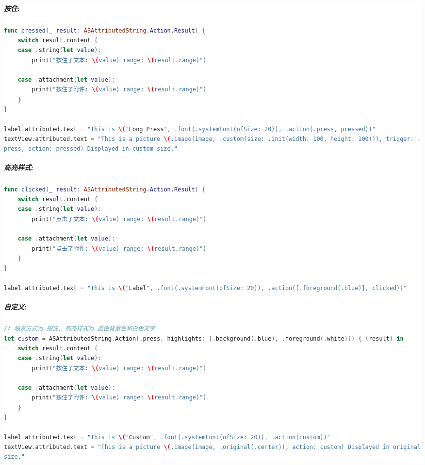 ##### 按住:  

```swift
func pressed(_ result: ASAttributedString.Action.Result) {
    switch result.content {
    case .string(let value):
        print("按住了文本: \(value) range: \(result.range)")
                
    case .attachment(let value):
        print("按住了附件: \(value) range: \(result.range)")
    }
}

label.attributed.text = "This is \("Long Press", .font(.systemFont(ofSize: 20)), .action(.press, pressed))"
textView.attributed.text = "This is a picture \(.image(image, .custom(size: .init(width: 100, height: 100))), trigger: .press, action: pressed) Displayed in custom size."
```

##### 高亮样式:    

```swift
func clicked(_ result: ASAttributedString.Action.Result) {
    switch result.content {
    case .string(let value):
        print("点击了文本: \(value) range: \(result.range)")
                
    case .attachment(let value):
        print("点击了附件: \(value) range: \(result.range)")
    }
}

label.attributed.text = "This is \("Label", .font(.systemFont(ofSize: 20)), .action([.foreground(.blue)], clicked))"
```

##### 自定义: 

```swift
// 触发方式为 按住, 高亮样式为 蓝色背景色和白色文字
let custom = ASAttributedString.Action(.press, highlights: [.background(.blue), .foreground(.white)]) { (result) in
    switch result.content {
    case .string(let value):
        print("按住了文本: \(value) range: \(result.range)")
        
    case .attachment(let value):
        print("按住了附件: \(value) range: \(result.range)")
    }
}

label.attributed.text = "This is \("Custom", .font(.systemFont(ofSize: 20)), .action(custom))"
textView.attributed.text = "This is a picture \(.image(image, .original(.center)), action: custom) Displayed in original size."
```

